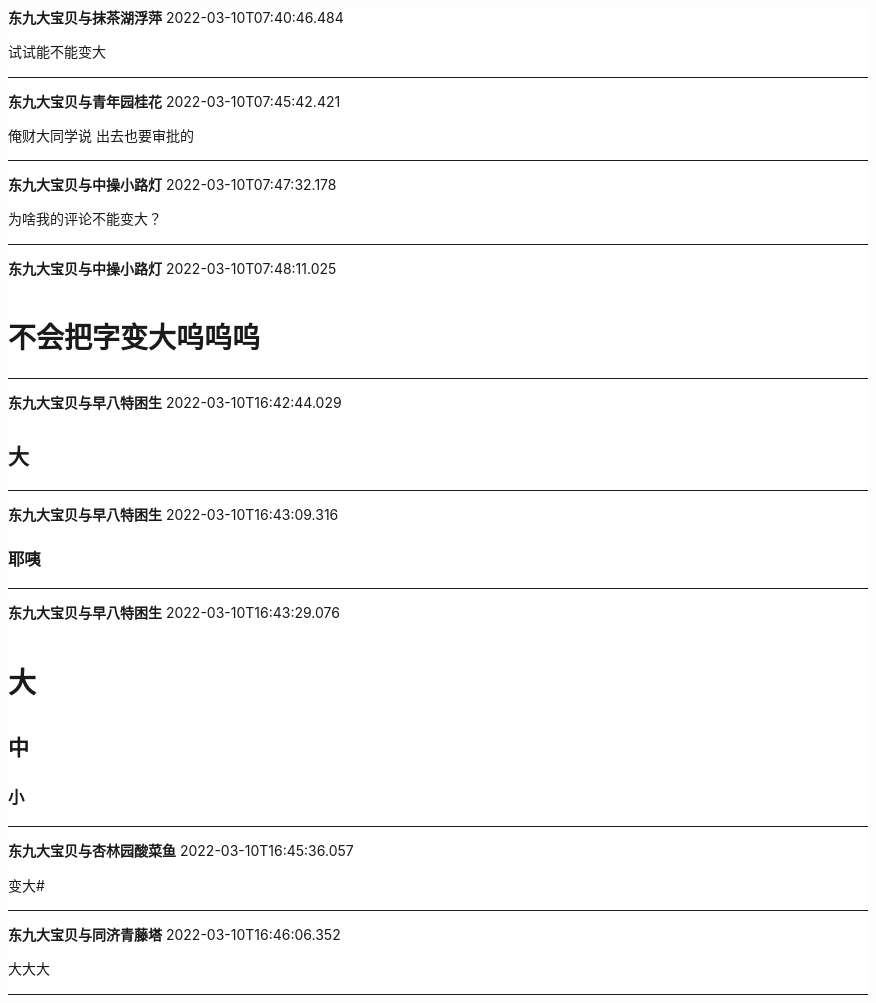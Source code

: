 **东九大宝贝与抹茶湖浮萍** 2022-03-10T07:40:46.484

试试能不能变大

---

**东九大宝贝与青年园桂花** 2022-03-10T07:45:42.421

俺财大同学说 出去也要审批的

---

**东九大宝贝与中操小路灯** 2022-03-10T07:47:32.178

为啥我的评论不能变大？

---

**东九大宝贝与中操小路灯** 2022-03-10T07:48:11.025

# 不会把字变大呜呜呜

---

**东九大宝贝与早八特困生** 2022-03-10T16:42:44.029

## 大

---

**东九大宝贝与早八特困生** 2022-03-10T16:43:09.316

### 耶咦

---

**东九大宝贝与早八特困生** 2022-03-10T16:43:29.076

# 大
## 中
### 小

---

**东九大宝贝与杏林园酸菜鱼** 2022-03-10T16:45:36.057

变大#

---

**东九大宝贝与同济青藤塔** 2022-03-10T16:46:06.352

大大大

---